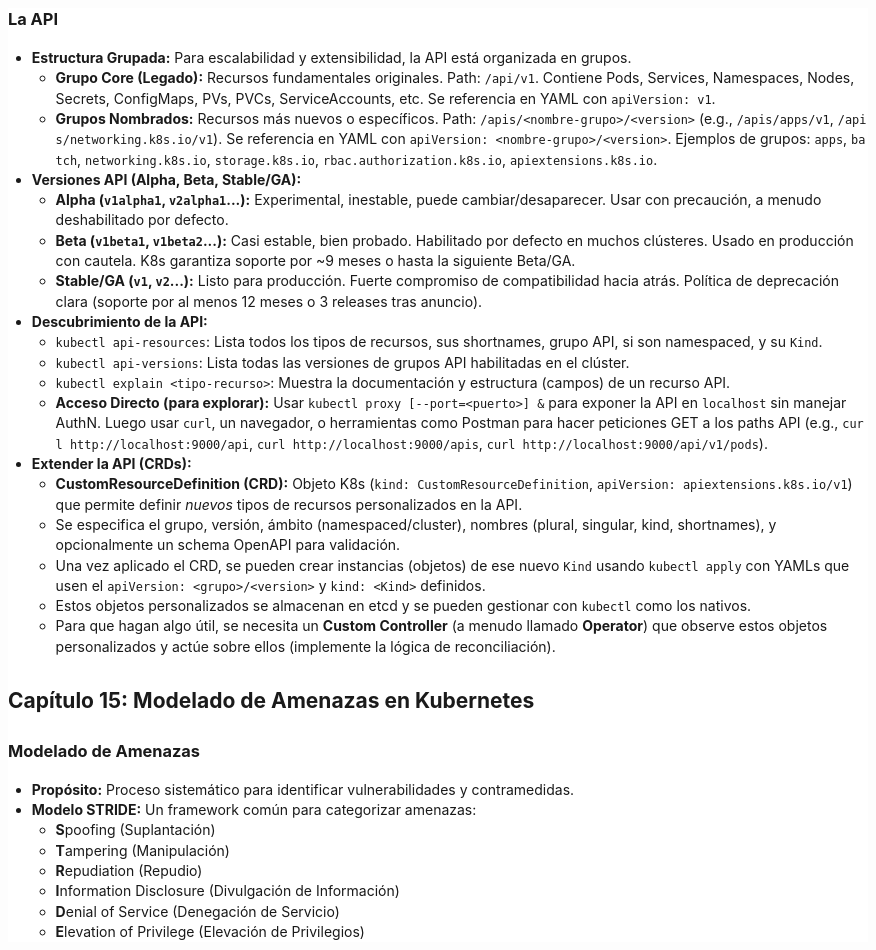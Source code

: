 ### La API
*   **Estructura Grupada:** Para escalabilidad y extensibilidad, la API está organizada en grupos.
    *   **Grupo Core (Legado):** Recursos fundamentales originales. Path: `/api/v1`. Contiene Pods, Services, Namespaces, Nodes, Secrets, ConfigMaps, PVs, PVCs, ServiceAccounts, etc. Se referencia en YAML con `apiVersion: v1`.
    *   **Grupos Nombrados:** Recursos más nuevos o específicos. Path: `/apis/<nombre-grupo>/<version>` (e.g., `/apis/apps/v1`, `/apis/networking.k8s.io/v1`). Se referencia en YAML con `apiVersion: <nombre-grupo>/<version>`. Ejemplos de grupos: `apps`, `batch`, `networking.k8s.io`, `storage.k8s.io`, `rbac.authorization.k8s.io`, `apiextensions.k8s.io`.
*   **Versiones API (Alpha, Beta, Stable/GA):**
    *   **Alpha (`v1alpha1`, `v2alpha1`...):** Experimental, inestable, puede cambiar/desaparecer. Usar con precaución, a menudo deshabilitado por defecto.
    *   **Beta (`v1beta1`, `v1beta2`...):** Casi estable, bien probado. Habilitado por defecto en muchos clústeres. Usado en producción con cautela. K8s garantiza soporte por ~9 meses o hasta la siguiente Beta/GA.
    *   **Stable/GA (`v1`, `v2`...):** Listo para producción. Fuerte compromiso de compatibilidad hacia atrás. Política de deprecación clara (soporte por al menos 12 meses o 3 releases tras anuncio).
*   **Descubrimiento de la API:**
    *   `kubectl api-resources`: Lista todos los tipos de recursos, sus shortnames, grupo API, si son namespaced, y su `Kind`.
    *   `kubectl api-versions`: Lista todas las versiones de grupos API habilitadas en el clúster.
    *   `kubectl explain <tipo-recurso>`: Muestra la documentación y estructura (campos) de un recurso API.
    *   **Acceso Directo (para explorar):** Usar `kubectl proxy [--port=<puerto>] &` para exponer la API en `localhost` sin manejar AuthN. Luego usar `curl`, un navegador, o herramientas como Postman para hacer peticiones GET a los paths API (e.g., `curl http://localhost:9000/api`, `curl http://localhost:9000/apis`, `curl http://localhost:9000/api/v1/pods`).
*   **Extender la API (CRDs):**
    *   **CustomResourceDefinition (CRD):** Objeto K8s (`kind: CustomResourceDefinition`, `apiVersion: apiextensions.k8s.io/v1`) que permite definir *nuevos* tipos de recursos personalizados en la API.
    *   Se especifica el grupo, versión, ámbito (namespaced/cluster), nombres (plural, singular, kind, shortnames), y opcionalmente un schema OpenAPI para validación.
    *   Una vez aplicado el CRD, se pueden crear instancias (objetos) de ese nuevo `Kind` usando `kubectl apply` con YAMLs que usen el `apiVersion: <grupo>/<version>` y `kind: <Kind>` definidos.
    *   Estos objetos personalizados se almacenan en etcd y se pueden gestionar con `kubectl` como los nativos.
    *   Para que hagan algo útil, se necesita un **Custom Controller** (a menudo llamado **Operator**) que observe estos objetos personalizados y actúe sobre ellos (implemente la lógica de reconciliación).

## Capítulo 15: Modelado de Amenazas en Kubernetes

### Modelado de Amenazas
*   **Propósito:** Proceso sistemático para identificar vulnerabilidades y contramedidas.
*   **Modelo STRIDE:** Un framework común para categorizar amenazas:
    *   **S**poofing (Suplantación)
    *   **T**ampering (Manipulación)
    *   **R**epudiation (Repudio)
    *   **I**nformation Disclosure (Divulgación de Información)
    *   **D**enial of Service (Denegación de Servicio)
    *   **E**levation of Privilege (Elevación de Privilegios)
